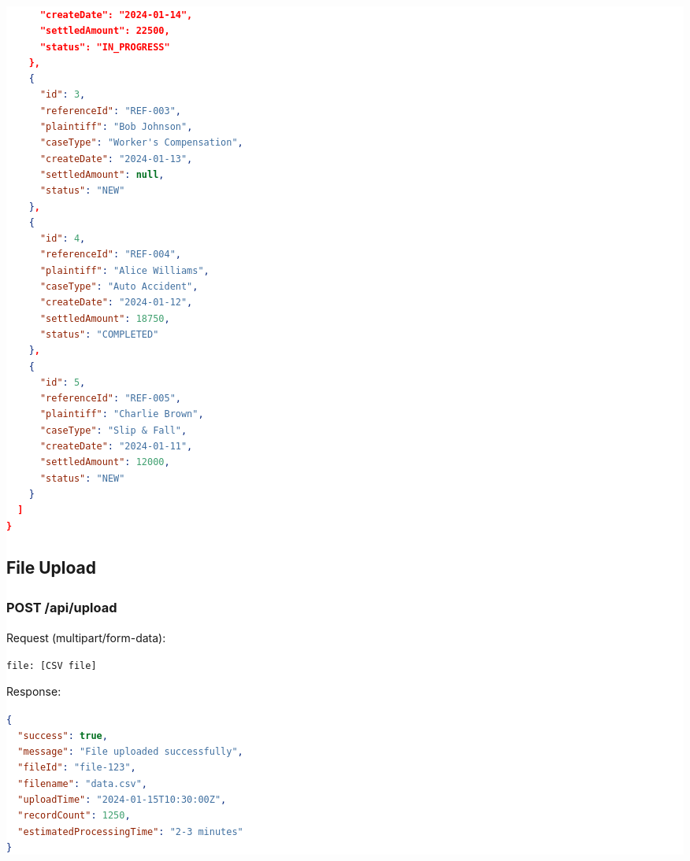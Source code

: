 ```json
      "createDate": "2024-01-14",
      "settledAmount": 22500,
      "status": "IN_PROGRESS"
    },
    {
      "id": 3,
      "referenceId": "REF-003",
      "plaintiff": "Bob Johnson",
      "caseType": "Worker's Compensation",
      "createDate": "2024-01-13",
      "settledAmount": null,
      "status": "NEW"
    },
    {
      "id": 4,
      "referenceId": "REF-004",
      "plaintiff": "Alice Williams",
      "caseType": "Auto Accident",
      "createDate": "2024-01-12",
      "settledAmount": 18750,
      "status": "COMPLETED"
    },
    {
      "id": 5,
      "referenceId": "REF-005",
      "plaintiff": "Charlie Brown",
      "caseType": "Slip & Fall",
      "createDate": "2024-01-11",
      "settledAmount": 12000,
      "status": "NEW"
    }
  ]
}
```

## File Upload

### POST /api/upload
Request (multipart/form-data):
```
file: [CSV file]
```

Response:
```json
{
  "success": true,
  "message": "File uploaded successfully",
  "fileId": "file-123",
  "filename": "data.csv",
  "uploadTime": "2024-01-15T10:30:00Z",
  "recordCount": 1250,
  "estimatedProcessingTime": "2-3 minutes"
}
```
